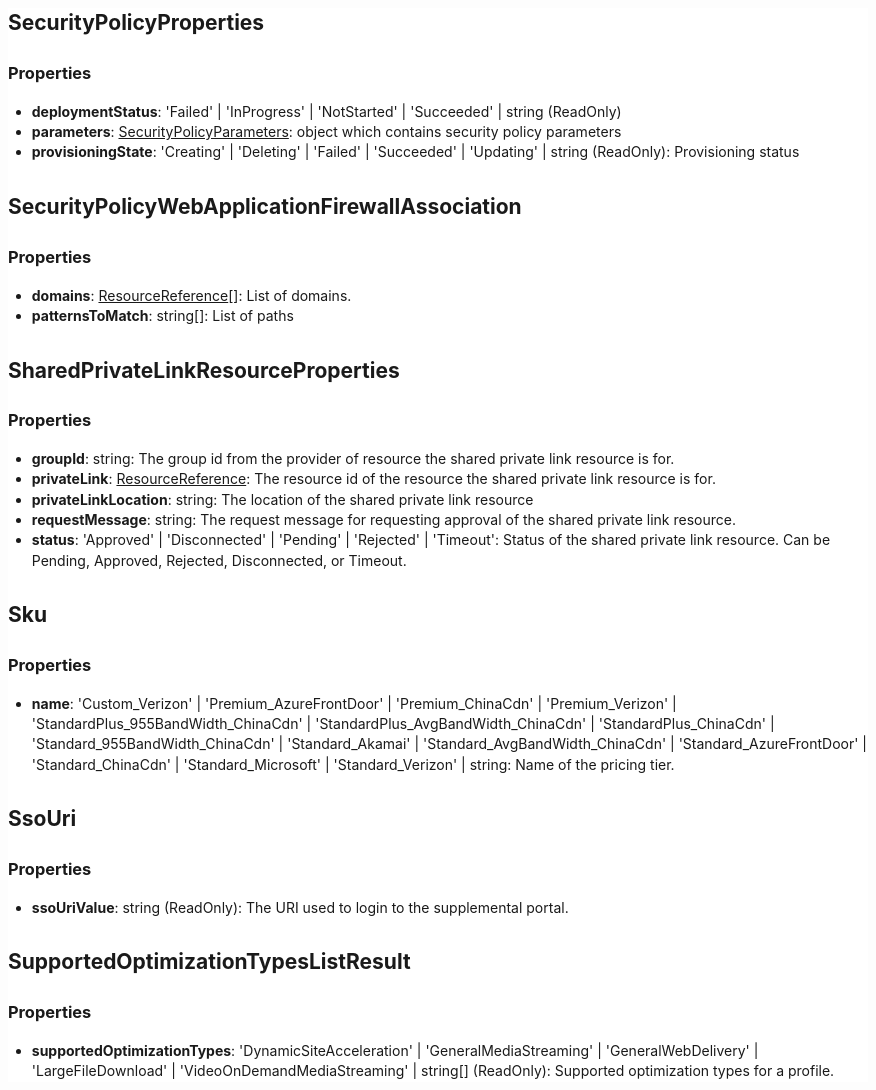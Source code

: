 
## SecurityPolicyProperties
### Properties
* **deploymentStatus**: 'Failed' | 'InProgress' | 'NotStarted' | 'Succeeded' | string (ReadOnly)
* **parameters**: [SecurityPolicyParameters](#securitypolicyparameters): object which contains security policy parameters
* **provisioningState**: 'Creating' | 'Deleting' | 'Failed' | 'Succeeded' | 'Updating' | string (ReadOnly): Provisioning status

## SecurityPolicyWebApplicationFirewallAssociation
### Properties
* **domains**: [ResourceReference](#resourcereference)[]: List of domains.
* **patternsToMatch**: string[]: List of paths

## SharedPrivateLinkResourceProperties
### Properties
* **groupId**: string: The group id from the provider of resource the shared private link resource is for.
* **privateLink**: [ResourceReference](#resourcereference): The resource id of the resource the shared private link resource is for.
* **privateLinkLocation**: string: The location of the shared private link resource
* **requestMessage**: string: The request message for requesting approval of the shared private link resource.
* **status**: 'Approved' | 'Disconnected' | 'Pending' | 'Rejected' | 'Timeout': Status of the shared private link resource. Can be Pending, Approved, Rejected, Disconnected, or Timeout.

## Sku
### Properties
* **name**: 'Custom_Verizon' | 'Premium_AzureFrontDoor' | 'Premium_ChinaCdn' | 'Premium_Verizon' | 'StandardPlus_955BandWidth_ChinaCdn' | 'StandardPlus_AvgBandWidth_ChinaCdn' | 'StandardPlus_ChinaCdn' | 'Standard_955BandWidth_ChinaCdn' | 'Standard_Akamai' | 'Standard_AvgBandWidth_ChinaCdn' | 'Standard_AzureFrontDoor' | 'Standard_ChinaCdn' | 'Standard_Microsoft' | 'Standard_Verizon' | string: Name of the pricing tier.

## SsoUri
### Properties
* **ssoUriValue**: string (ReadOnly): The URI used to login to the supplemental portal.

## SupportedOptimizationTypesListResult
### Properties
* **supportedOptimizationTypes**: 'DynamicSiteAcceleration' | 'GeneralMediaStreaming' | 'GeneralWebDelivery' | 'LargeFileDownload' | 'VideoOnDemandMediaStreaming' | string[] (ReadOnly): Supported optimization types for a profile.
